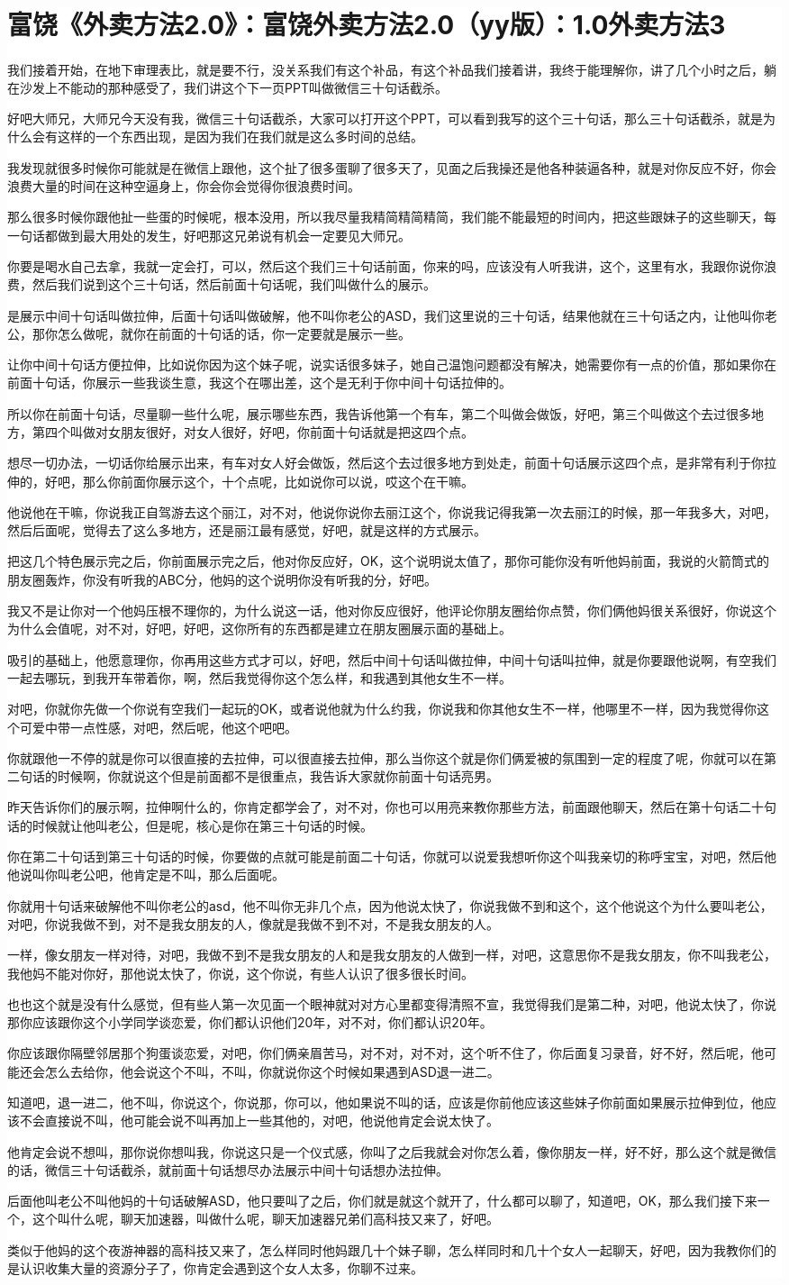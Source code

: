 # 富饶《外卖方法2.0》：富饶外卖方法2.0（yy版）：1.0外卖方法3

我们接着开始，在地下审理表比，就是要不行，没关系我们有这个补品，有这个补品我们接着讲，我终于能理解你，讲了几个小时之后，躺在沙发上不能动的那种感受了，我们讲这个下一页PPT叫做微信三十句话截杀。

好吧大师兄，大师兄今天没有我，微信三十句话截杀，大家可以打开这个PPT，可以看到我写的这个三十句话，那么三十句话截杀，就是为什么会有这样的一个东西出现，是因为我们在我们就是这么多时间的总结。

我发现就很多时候你可能就是在微信上跟他，这个扯了很多蛋聊了很多天了，见面之后我操还是他各种装逼各种，就是对你反应不好，你会浪费大量的时间在这种空逼身上，你会你会觉得你很浪费时间。

那么很多时候你跟他扯一些蛋的时候呢，根本没用，所以我尽量我精简精简精简，我们能不能最短的时间内，把这些跟妹子的这些聊天，每一句话都做到最大用处的发生，好吧那这兄弟说有机会一定要见大师兄。

你要是喝水自己去拿，我就一定会打，可以，然后这个我们三十句话前面，你来的吗，应该没有人听我讲，这个，这里有水，我跟你说你浪费，然后我们说到这个三十句话，然后前面十句话呢，我们叫做什么的展示。

是展示中间十句话叫做拉伸，后面十句话叫做破解，他不叫你老公的ASD，我们这里说的三十句话，结果他就在三十句话之内，让他叫你老公，那你怎么做呢，就你在前面的十句话的话，你一定要就是展示一些。

让你中间十句话方便拉伸，比如说你因为这个妹子呢，说实话很多妹子，她自己温饱问题都没有解决，她需要你有一点的价值，那如果你在前面十句话，你展示一些我谈生意，我这个在哪出差，这个是无利于你中间十句话拉伸的。

所以你在前面十句话，尽量聊一些什么呢，展示哪些东西，我告诉他第一个有车，第二个叫做会做饭，好吧，第三个叫做这个去过很多地方，第四个叫做对女朋友很好，对女人很好，好吧，你前面十句话就是把这四个点。

想尽一切办法，一切话你给展示出来，有车对女人好会做饭，然后这个去过很多地方到处走，前面十句话展示这四个点，是非常有利于你拉伸的，好吧，那么你前面你展示这个，十个点呢，比如说你可以说，哎这个在干嘛。

他说他在干嘛，你说我正自驾游去这个丽江，对不对，他说你说你去丽江这个，你说我记得我第一次去丽江的时候，那一年我多大，对吧，然后后面呢，觉得去了这么多地方，还是丽江最有感觉，好吧，就是这样的方式展示。

把这几个特色展示完之后，你前面展示完之后，他对你反应好，OK，这个说明说太值了，那你可能你没有听他妈前面，我说的火箭筒式的朋友圈轰炸，你没有听我的ABC分，他妈的这个说明你没有听我的分，好吧。

我又不是让你对一个他妈压根不理你的，为什么说这一话，他对你反应很好，他评论你朋友圈给你点赞，你们俩他妈很关系很好，你说这个为什么会值呢，对不对，好吧，好吧，这你所有的东西都是建立在朋友圈展示面的基础上。

吸引的基础上，他愿意理你，你再用这些方式才可以，好吧，然后中间十句话叫做拉伸，中间十句话叫拉伸，就是你要跟他说啊，有空我们一起去哪玩，到我开车带着你，啊，然后我觉得你这个怎么样，和我遇到其他女生不一样。

对吧，你就你先做一个你说有空我们一起玩的OK，或者说他就为什么约我，你说我和你其他女生不一样，他哪里不一样，因为我觉得你这个可爱中带一点性感，对吧，然后呢，他这个吧吧。

你就跟他一不停的就是你可以很直接的去拉伸，可以很直接去拉伸，那么当你这个就是你们俩爱被的氛围到一定的程度了呢，你就可以在第二句话的时候啊，你就说这个但是前面都不是很重点，我告诉大家就你前面十句话亮男。

昨天告诉你们的展示啊，拉伸啊什么的，你肯定都学会了，对不对，你也可以用亮来教你那些方法，前面跟他聊天，然后在第十句话二十句话的时候就让他叫老公，但是呢，核心是你在第三十句话的时候。

你在第二十句话到第三十句话的时候，你要做的点就可能是前面二十句话，你就可以说爱我想听你这个叫我亲切的称呼宝宝，对吧，然后他他说叫你叫老公吧，他肯定是不叫，那么后面呢。

你就用十句话来破解他不叫你老公的asd，他不叫你无非几个点，因为他说太快了，你说我做不到和这个，这个他说这个为什么要叫老公，对吧，你说我做不到，对不是我女朋友的人，像就是我做不到不对，不是我女朋友的人。

一样，像女朋友一样对待，对吧，我做不到不是我女朋友的人和是我女朋友的人做到一样，对吧，这意思你不是我女朋友，你不叫我老公，我他妈不能对你好，那他说太快了，你说，这个你说，有些人认识了很多很长时间。

也也这个就是没有什么感觉，但有些人第一次见面一个眼神就对对方心里都变得清照不宣，我觉得我们是第二种，对吧，他说太快了，你说那你应该跟你这个小学同学谈恋爱，你们都认识他们20年，对不对，你们都认识20年。

你应该跟你隔壁邻居那个狗蛋谈恋爱，对吧，你们俩亲眉苦马，对不对，对不对，这个听不住了，你后面复习录音，好不好，然后呢，他可能还会怎么去给你，他会说这个不叫，不叫，你就说你这个时候如果遇到ASD退一进二。

知道吧，退一进二，他不叫，你说这个，你说那，你可以，他如果说不叫的话，应该是你前他应该这些妹子你前面如果展示拉伸到位，他应该不会直接说不叫，他可能会说不叫再加上一些其他的，对吧，他说他肯定会说太快了。

他肯定会说不想叫，那你说你想叫我，你说这只是一个仪式感，你叫了之后我就会对你怎么着，像你朋友一样，好不好，那么这个就是微信的话，微信三十句话截杀，就前面十句话想尽办法展示中间十句话想办法拉伸。

后面他叫老公不叫他妈的十句话破解ASD，他只要叫了之后，你们就是就这个就开了，什么都可以聊了，知道吧，OK，那么我们接下来一个，这个叫什么呢，聊天加速器，叫做什么呢，聊天加速器兄弟们高科技又来了，好吧。

类似于他妈的这个夜游神器的高科技又来了，怎么样同时他妈跟几十个妹子聊，怎么样同时和几十个女人一起聊天，好吧，因为我教你们的是认识收集大量的资源分子了，你肯定会遇到这个女人太多，你聊不过来。
